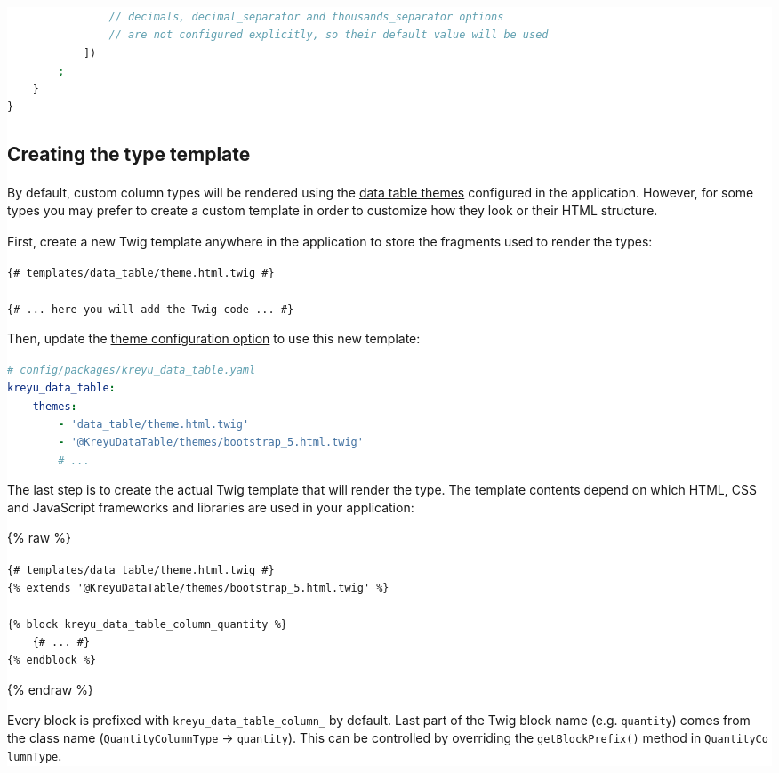 ```php
                // decimals, decimal_separator and thousands_separator options
                // are not configured explicitly, so their default value will be used
            ])
        ;
    }
}
```

## Creating the type template

By default, custom column types will be rendered using the [data table themes](../../reference/theming.md) configured in the application.
However, for some types you may prefer to create a custom template in order to customize how they look or their HTML structure.

First, create a new Twig template anywhere in the application to store the fragments used to render the types:

```twig
{# templates/data_table/theme.html.twig #}

{# ... here you will add the Twig code ... #}
```

Then, update the [theme configuration option](../../reference/configuration.md#themes) to use this new template:

```yaml
# config/packages/kreyu_data_table.yaml
kreyu_data_table:
    themes: 
        - 'data_table/theme.html.twig'
        - '@KreyuDataTable/themes/bootstrap_5.html.twig'
        # ...
```

The last step is to create the actual Twig template that will render the type.
The template contents depend on which HTML, CSS and JavaScript frameworks and libraries are used in your application:

{% raw %}
```twig
{# templates/data_table/theme.html.twig #}
{% extends '@KreyuDataTable/themes/bootstrap_5.html.twig' %}

{% block kreyu_data_table_column_quantity %}
    {# ... #}
{% endblock %}
```
{% endraw %}

Every block is prefixed with `kreyu_data_table_column_` by default.
Last part of the Twig block name (e.g. `quantity`) comes from the class name (`QuantityColumnType` -> `quantity`).
This can be controlled by overriding the `getBlockPrefix()` method in `QuantityColumnType`.
